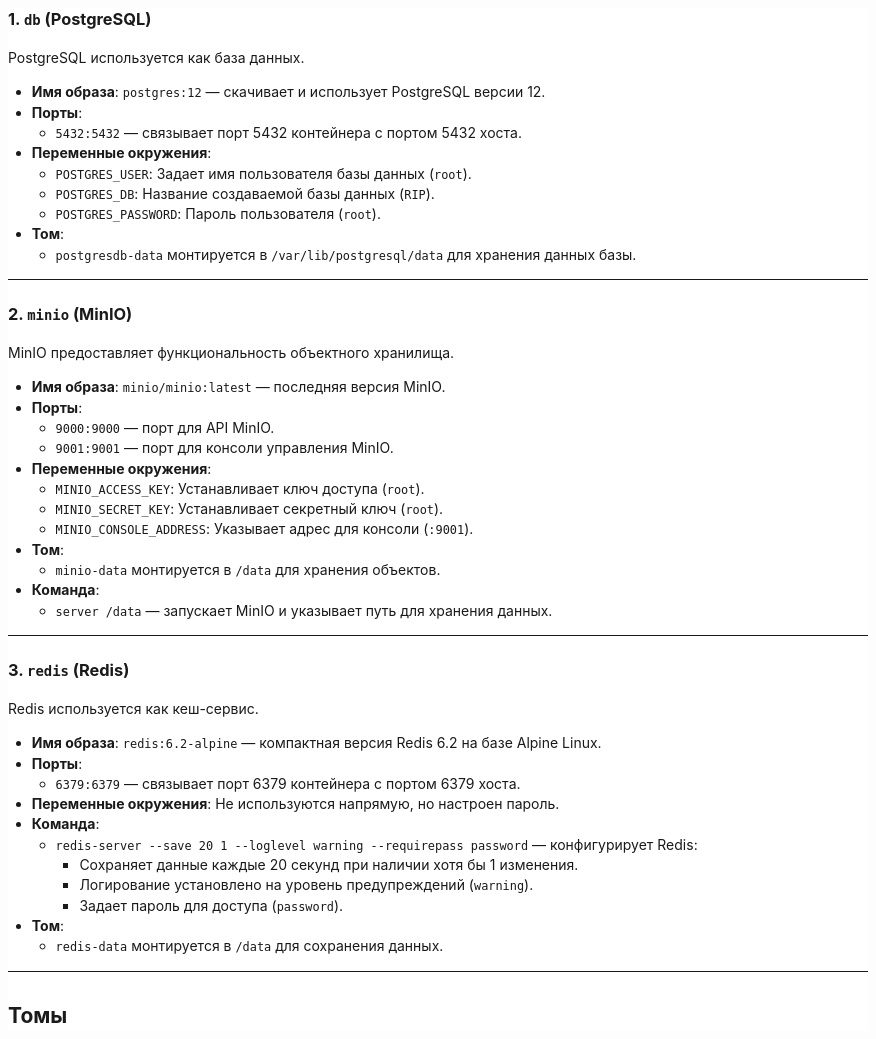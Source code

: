 ### 1. `db` (PostgreSQL)

PostgreSQL используется как база данных.

- **Имя образа**: `postgres:12` — скачивает и использует PostgreSQL версии 12.
- **Порты**: 
  - `5432:5432` — связывает порт 5432 контейнера с портом 5432 хоста.
- **Переменные окружения**:
  - `POSTGRES_USER`: Задает имя пользователя базы данных (`root`).
  - `POSTGRES_DB`: Название создаваемой базы данных (`RIP`).
  - `POSTGRES_PASSWORD`: Пароль пользователя (`root`).
- **Том**:
  - `postgresdb-data` монтируется в `/var/lib/postgresql/data` для хранения данных базы.

---

### 2. `minio` (MinIO)

MinIO предоставляет функциональность объектного хранилища.

- **Имя образа**: `minio/minio:latest` — последняя версия MinIO.
- **Порты**:
  - `9000:9000` — порт для API MinIO.
  - `9001:9001` — порт для консоли управления MinIO.
- **Переменные окружения**:
  - `MINIO_ACCESS_KEY`: Устанавливает ключ доступа (`root`).
  - `MINIO_SECRET_KEY`: Устанавливает секретный ключ (`root`).
  - `MINIO_CONSOLE_ADDRESS`: Указывает адрес для консоли (`:9001`).
- **Том**:
  - `minio-data` монтируется в `/data` для хранения объектов.
- **Команда**:
  - `server /data` — запускает MinIO и указывает путь для хранения данных.

---

### 3. `redis` (Redis)

Redis используется как кеш-сервис.

- **Имя образа**: `redis:6.2-alpine` — компактная версия Redis 6.2 на базе Alpine Linux.
- **Порты**:
  - `6379:6379` — связывает порт 6379 контейнера с портом 6379 хоста.
- **Переменные окружения**: Не используются напрямую, но настроен пароль.
- **Команда**:
  - `redis-server --save 20 1 --loglevel warning --requirepass password` — конфигурирует Redis:
    - Сохраняет данные каждые 20 секунд при наличии хотя бы 1 изменения.
    - Логирование установлено на уровень предупреждений (`warning`).
    - Задает пароль для доступа (`password`).
- **Том**:
  - `redis-data` монтируется в `/data` для сохранения данных.

---

## Томы

